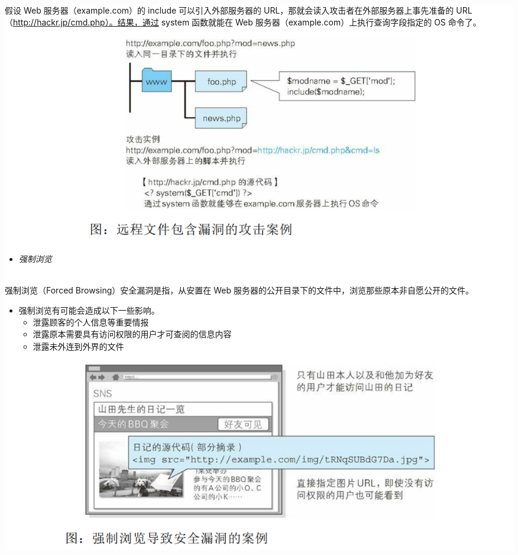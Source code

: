假设 Web 服务器（example.com）的 include 可以引入外部服务器的 URL，那就会读入攻击者在外部服务器上事先准备的 URL（http://hackr.jp/cmd.php）。结果，通过 system 函数就能在 Web 服务器（example.com）上执行查询字段指定的 OS 命令了。 

![1565859608457](images/1565859608457.png)

- ###### 强制浏览

强制浏览（Forced Browsing）安全漏洞是指，从安置在 Web 服务器的公开目录下的文件中，浏览那些原本非自愿公开的文件。 

- 强制浏览有可能会造成以下一些影响。
  - 泄露顾客的个人信息等重要情报
  - 泄露原本需要具有访问权限的用户才可查阅的信息内容
  - 泄露未外连到外界的文件 

![1565860182792](images/1565860182792.png)